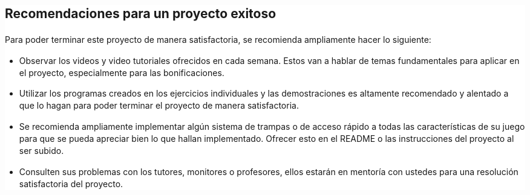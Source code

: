 ## Recomendaciones para un proyecto exitoso

Para poder terminar este proyecto de manera satisfactoria, se recomienda ampliamente hacer lo siguiente:

- Observar los videos y video tutoriales ofrecidos en cada semana. Estos van a hablar de temas fundamentales para aplicar en el proyecto, especialmente para las bonificaciones.

- Utilizar los programas creados en los ejercicios individuales y las demostraciones es altamente recomendado y alentado a que lo hagan para poder terminar el proyecto de manera satisfactoria.

- Se recomienda ampliamente implementar algún sistema de trampas o de acceso rápido a todas las características de su juego para que se pueda apreciar bien lo que hallan implementado. Ofrecer esto en el README o las instrucciones del proyecto al ser subido.

- Consulten sus problemas con los tutores, monitores o profesores, ellos estarán en mentoría con ustedes para una resolución satisfactoria del proyecto.
